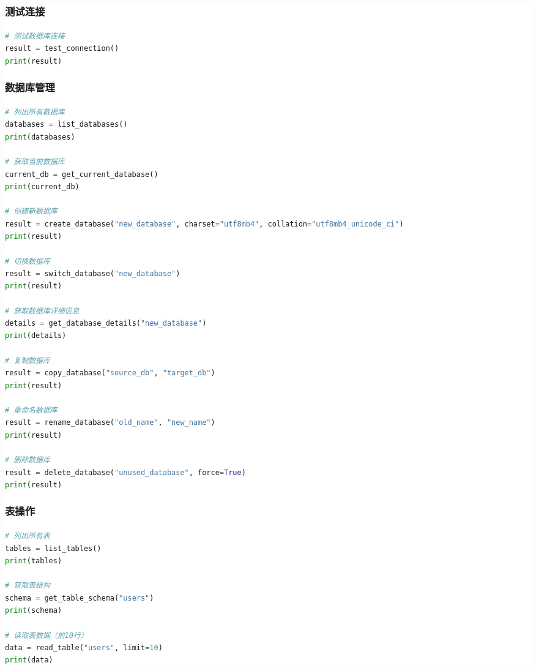 ### 测试连接
```python
# 测试数据库连接
result = test_connection()
print(result)
```

### 数据库管理
```python
# 列出所有数据库
databases = list_databases()
print(databases)

# 获取当前数据库
current_db = get_current_database()
print(current_db)

# 创建新数据库
result = create_database("new_database", charset="utf8mb4", collation="utf8mb4_unicode_ci")
print(result)

# 切换数据库
result = switch_database("new_database")
print(result)

# 获取数据库详细信息
details = get_database_details("new_database")
print(details)

# 复制数据库
result = copy_database("source_db", "target_db")
print(result)

# 重命名数据库
result = rename_database("old_name", "new_name")
print(result)

# 删除数据库
result = delete_database("unused_database", force=True)
print(result)
```

### 表操作
```python
# 列出所有表
tables = list_tables()
print(tables)

# 获取表结构
schema = get_table_schema("users")
print(schema)

# 读取表数据（前10行）
data = read_table("users", limit=10)
print(data)
```
